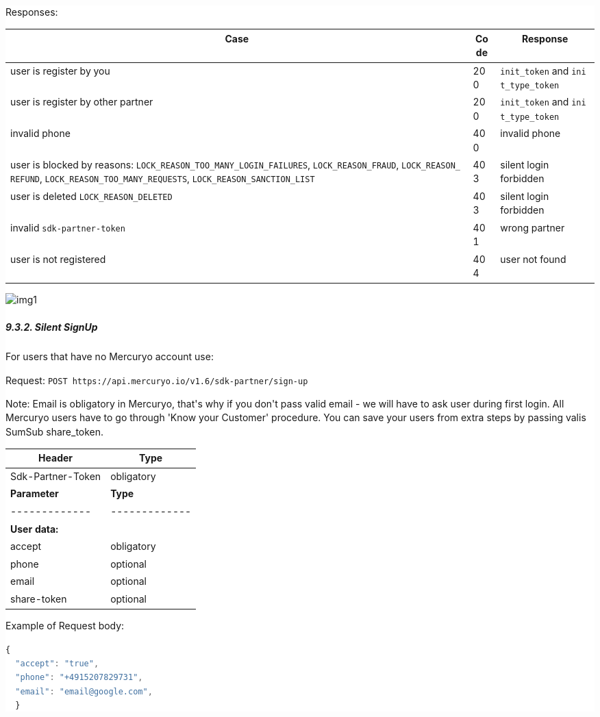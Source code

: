 Responses:

| Case  | Code  |  Response  |
| ------------- | -------------  |-------------  |
| user is register by you | 200 | `init_token` and `init_type_token` |
| user is register by other partner | 200 | `init_token` and `init_type_token` |
| invalid phone | 400 |  invalid phone |
| user is blocked by reasons: `LOCK_REASON_TOO_MANY_LOGIN_FAILURES`, `LOCK_REASON_FRAUD`, `LOCK_REASON_REFUND`, `LOCK_REASON_TOO_MANY_REQUESTS`, `LOCK_REASON_SANCTION_LIST`   | 403 | silent login forbidden |
| user is deleted `LOCK_REASON_DELETED` | 403 | silent login forbidden |
| invalid `sdk-partner-token` | 401 | wrong partner |
| user is not registered | 404 | user not found |

![img1](https://github.com/mercuryoio/api-migration-docs/blob/master/img/Silent%20Login.png)


##### 9.3.2. **Silent SignUp**

For users that have no Mercuryo account use:

Request: `POST https://api.mercuryo.io/v1.6/sdk-partner/sign-up`

Note:
Email is obligatory in Mercuryo, that's why if you don't pass valid email - we will have to ask user during first login.
All Mercuryo users have to go through 'Know your Customer' procedure. You can save your users from extra steps by passing valis SumSub share_token. 


| Header  | Type  |  
| ------------- | -------------  |
| Sdk-Partner-Token | obligatory |
| **Parameter**  | **Type**  | 
| ------------- | ------------- |
| **User data:**   |
| accept | obligatory | 
| phone | optional |  
| email | optional |
| share-token | optional |


Example of Request body:

```js
{
  "accept": "true",
  "phone": "+4915207829731",
  "email": "email@google.com",
  }
 ```
